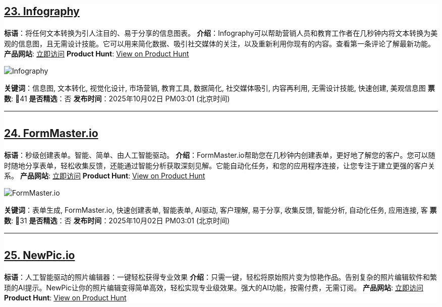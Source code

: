 ## [23. Infography](https://www.producthunt.com/products/infography?utm_campaign=producthunt-api&utm_medium=api-v2&utm_source=Application%3A+dailyhot+%28ID%3A+133367%29)
**标语**：将任何文本转换为引人注目的、易于分享的信息图表。
**介绍**：Infography可以帮助营销人员和教育工作者在几秒钟内将文本转换为美观的信息图，且无需设计技能。它可以用来简化数据、吸引社交媒体的关注，以及重新利用你现有的内容。查看第一条评论了解最新功能。
**产品网站**: [立即访问](https://www.producthunt.com/r/NQ7EOBQKN4JKDL?utm_campaign=producthunt-api&utm_medium=api-v2&utm_source=Application%3A+dailyhot+%28ID%3A+133367%29)
**Product Hunt**: [View on Product Hunt](https://www.producthunt.com/products/infography?utm_campaign=producthunt-api&utm_medium=api-v2&utm_source=Application%3A+dailyhot+%28ID%3A+133367%29)

![Infography]()

**关键词**：信息图, 文本转化, 视觉化设计, 市场营销, 教育工具, 数据简化, 社交媒体吸引, 内容再利用, 无需设计技能, 快速创建, 美观信息图
**票数**: 🔺41
**是否精选**：否
**发布时间**：2025年10月02日 PM03:01 (北京时间)

---

## [24. FormMaster.io](https://www.producthunt.com/products/formmaster-io?utm_campaign=producthunt-api&utm_medium=api-v2&utm_source=Application%3A+dailyhot+%28ID%3A+133367%29)
**标语**：秒级创建表单。智能、简单、由人工智能驱动。
**介绍**：FormMaster.io帮助您在几秒钟内创建表单，更好地了解您的客户。您可以随时随地分享表单，轻松收集反馈，还能通过智能分析获取深刻见解。它能自动化任务，和您的应用程序连接，让您专注于建立更强的客户关系。
**产品网站**: [立即访问](https://www.producthunt.com/r/QFVPZFL3ANSTMG?utm_campaign=producthunt-api&utm_medium=api-v2&utm_source=Application%3A+dailyhot+%28ID%3A+133367%29)
**Product Hunt**: [View on Product Hunt](https://www.producthunt.com/products/formmaster-io?utm_campaign=producthunt-api&utm_medium=api-v2&utm_source=Application%3A+dailyhot+%28ID%3A+133367%29)

![FormMaster.io]()

**关键词**：表单生成, FormMaster.io, 快速创建表单, 智能表单, AI驱动, 客户理解, 易于分享, 收集反馈, 智能分析, 自动化任务, 应用连接, 客
**票数**: 🔺31
**是否精选**：否
**发布时间**：2025年10月02日 PM03:01 (北京时间)

---

## [25. NewPic.io](https://www.producthunt.com/products/newpic?utm_campaign=producthunt-api&utm_medium=api-v2&utm_source=Application%3A+dailyhot+%28ID%3A+133367%29)
**标语**：人工智能驱动的照片编辑器：一键轻松获得专业效果
**介绍**：只需一键，轻松将原始照片变为惊艳作品。告别复杂的照片编辑软件和繁琐的AI提示。NewPic让你的照片编辑变得简单高效，轻松实现专业级效果。强大的AI功能，按需付费，无需订阅。
**产品网站**: [立即访问](https://www.producthunt.com/r/7P6GLVBTGGZKYS?utm_campaign=producthunt-api&utm_medium=api-v2&utm_source=Application%3A+dailyhot+%28ID%3A+133367%29)
**Product Hunt**: [View on Product Hunt](https://www.producthunt.com/products/newpic?utm_campaign=producthunt-api&utm_medium=api-v2&utm_source=Application%3A+dailyhot+%28ID%3A+133367%29)
